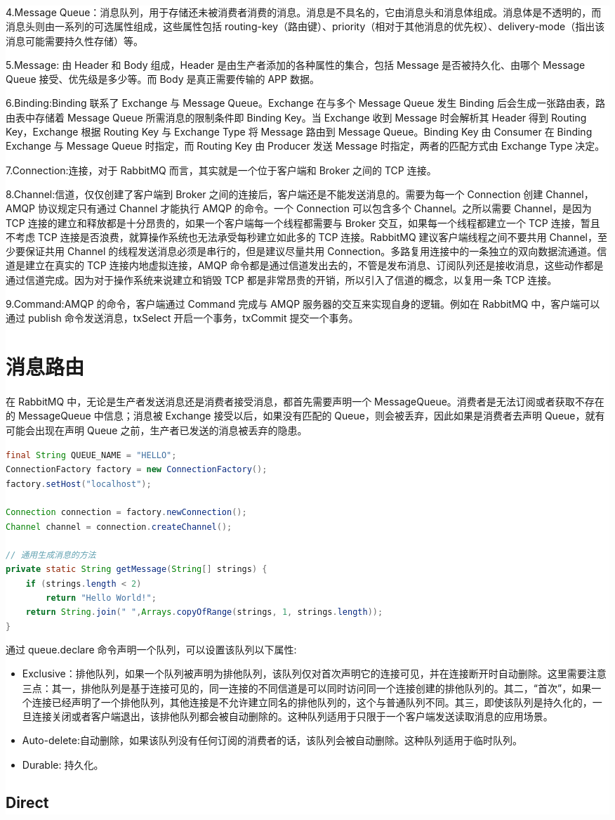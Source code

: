4.Message Queue：消息队列，用于存储还未被消费者消费的消息。消息是不具名的，它由消息头和消息体组成。消息体是不透明的，而消息头则由一系列的可选属性组成，这些属性包括 routing-key（路由键）、priority（相对于其他消息的优先权）、delivery-mode（指出该消息可能需要持久性存储）等。

5.Message: 由 Header 和 Body 组成，Header 是由生产者添加的各种属性的集合，包括 Message 是否被持久化、由哪个 Message Queue 接受、优先级是多少等。而 Body 是真正需要传输的 APP 数据。

6.Binding:Binding 联系了 Exchange 与 Message Queue。Exchange 在与多个 Message Queue 发生 Binding 后会生成一张路由表，路由表中存储着 Message Queue 所需消息的限制条件即 Binding Key。当 Exchange 收到 Message 时会解析其 Header 得到 Routing Key，Exchange 根据 Routing Key 与 Exchange Type 将 Message 路由到 Message Queue。Binding Key 由 Consumer 在 Binding Exchange 与 Message Queue 时指定，而 Routing Key 由 Producer 发送 Message 时指定，两者的匹配方式由 Exchange Type 决定。

7.Connection:连接，对于 RabbitMQ 而言，其实就是一个位于客户端和 Broker 之间的 TCP 连接。

8.Channel:信道，仅仅创建了客户端到 Broker 之间的连接后，客户端还是不能发送消息的。需要为每一个 Connection 创建 Channel，AMQP 协议规定只有通过 Channel 才能执行 AMQP 的命令。一个 Connection 可以包含多个 Channel。之所以需要 Channel，是因为 TCP 连接的建立和释放都是十分昂贵的，如果一个客户端每一个线程都需要与 Broker 交互，如果每一个线程都建立一个 TCP 连接，暂且不考虑 TCP 连接是否浪费，就算操作系统也无法承受每秒建立如此多的 TCP 连接。RabbitMQ 建议客户端线程之间不要共用 Channel，至少要保证共用 Channel 的线程发送消息必须是串行的，但是建议尽量共用 Connection。多路复用连接中的一条独立的双向数据流通道。信道是建立在真实的 TCP 连接内地虚拟连接，AMQP 命令都是通过信道发出去的，不管是发布消息、订阅队列还是接收消息，这些动作都是通过信道完成。因为对于操作系统来说建立和销毁 TCP 都是非常昂贵的开销，所以引入了信道的概念，以复用一条 TCP 连接。

9.Command:AMQP 的命令，客户端通过 Command 完成与 AMQP 服务器的交互来实现自身的逻辑。例如在 RabbitMQ 中，客户端可以通过 publish 命令发送消息，txSelect 开启一个事务，txCommit 提交一个事务。

# 消息路由

在 RabbitMQ 中，无论是生产者发送消息还是消费者接受消息，都首先需要声明一个 MessageQueue。消费者是无法订阅或者获取不存在的 MessageQueue 中信息；消息被 Exchange 接受以后，如果没有匹配的 Queue，则会被丢弃，因此如果是消费者去声明 Queue，就有可能会出现在声明 Queue 之前，生产者已发送的消息被丢弃的隐患。

```java
final String QUEUE_NAME = "HELLO";
ConnectionFactory factory = new ConnectionFactory();
factory.setHost("localhost");

Connection connection = factory.newConnection();
Channel channel = connection.createChannel();

// 通用生成消息的方法
private static String getMessage(String[] strings) {
    if (strings.length < 2)
        return "Hello World!";
    return String.join(" ",Arrays.copyOfRange(strings, 1, strings.length));
}
```

通过 queue.declare 命令声明一个队列，可以设置该队列以下属性:

- Exclusive：排他队列，如果一个队列被声明为排他队列，该队列仅对首次声明它的连接可见，并在连接断开时自动删除。这里需要注意三点：其一，排他队列是基于连接可见的，同一连接的不同信道是可以同时访问同一个连接创建的排他队列的。其二，“首次”，如果一个连接已经声明了一个排他队列，其他连接是不允许建立同名的排他队列的，这个与普通队列不同。其三，即使该队列是持久化的，一旦连接关闭或者客户端退出，该排他队列都会被自动删除的。这种队列适用于只限于一个客户端发送读取消息的应用场景。

- Auto-delete:自动删除，如果该队列没有任何订阅的消费者的话，该队列会被自动删除。这种队列适用于临时队列。

- Durable: 持久化。

## Direct
